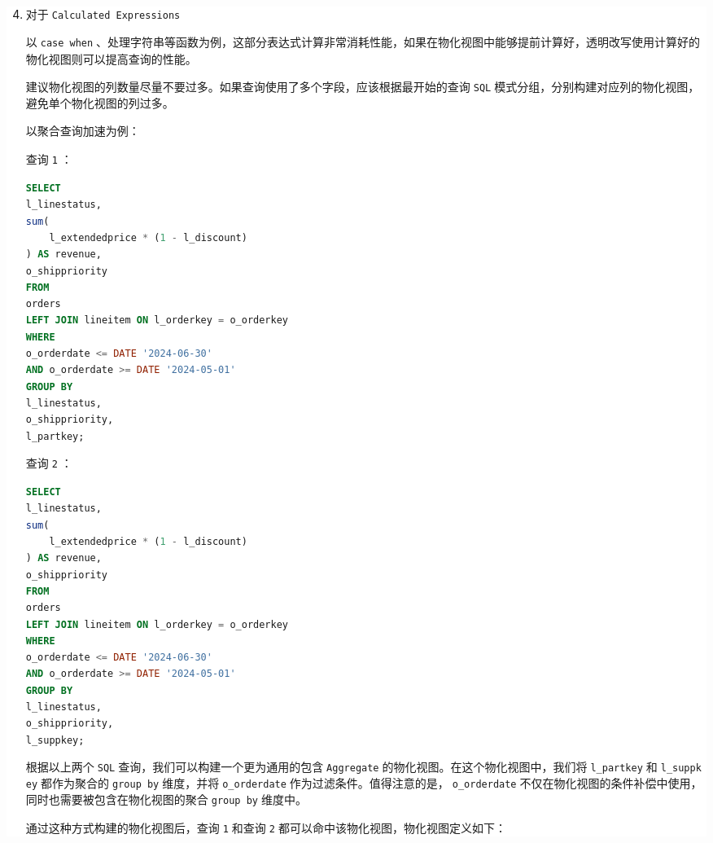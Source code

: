 4. 对于 `Calculated Expressions`

    以 `case when` 、处理字符串等函数为例，这部分表达式计算非常消耗性能，如果在物化视图中能够提前计算好，透明改写使用计算好的物化视图则可以提高查询的性能。

    建议物化视图的列数量尽量不要过多。如果查询使用了多个字段，应该根据最开始的查询 `SQL` 模式分组，分别构建对应列的物化视图，避免单个物化视图的列过多。

    以聚合查询加速为例：

    查询 `1` ：

    ```sql
    SELECT
    l_linestatus,
    sum(
        l_extendedprice * (1 - l_discount)
    ) AS revenue,
    o_shippriority
    FROM
    orders
    LEFT JOIN lineitem ON l_orderkey = o_orderkey
    WHERE
    o_orderdate <= DATE '2024-06-30'
    AND o_orderdate >= DATE '2024-05-01'
    GROUP BY
    l_linestatus,
    o_shippriority,
    l_partkey;
    ```

    查询 `2` ：

    ```sql
    SELECT
    l_linestatus,
    sum(
        l_extendedprice * (1 - l_discount)
    ) AS revenue,
    o_shippriority
    FROM
    orders
    LEFT JOIN lineitem ON l_orderkey = o_orderkey
    WHERE
    o_orderdate <= DATE '2024-06-30'
    AND o_orderdate >= DATE '2024-05-01'
    GROUP BY
    l_linestatus,
    o_shippriority,
    l_suppkey;
    ```

    根据以上两个 `SQL` 查询，我们可以构建一个更为通用的包含 `Aggregate` 的物化视图。在这个物化视图中，我们将 `l_partkey` 和 `l_suppkey` 都作为聚合的 `group by` 维度，并将 `o_orderdate` 作为过滤条件。值得注意的是， `o_orderdate` 不仅在物化视图的条件补偿中使用，同时也需要被包含在物化视图的聚合 `group by` 维度中。

    通过这种方式构建的物化视图后，查询 `1` 和查询 `2` 都可以命中该物化视图，物化视图定义如下：
